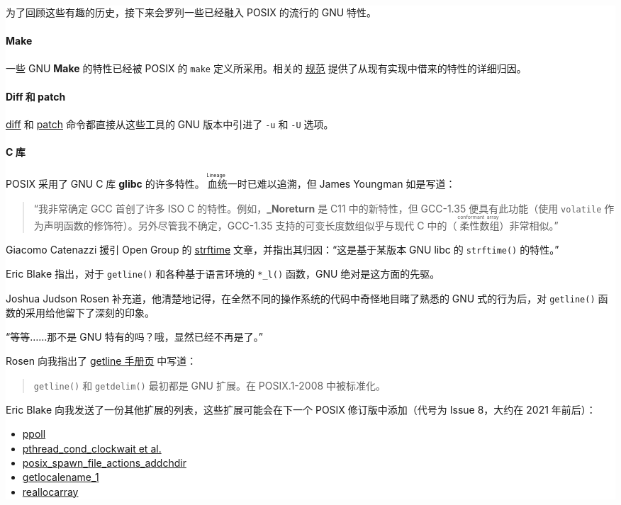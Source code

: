 为了回顾这些有趣的历史，接下来会罗列一些已经融入 POSIX 的流行的 GNU 特性。


#### Make


一些 GNU **Make** 的特性已经被 POSIX 的 `make` 定义所采用。相关的 [规范](https://pubs.opengroup.org/onlinepubs/9699919799/utilities/make.html) 提供了从现有实现中借来的特性的详细归因。


#### Diff 和 patch


[diff](https://pubs.opengroup.org/onlinepubs/9699919799/utilities/diff.html) 和 [patch](https://pubs.opengroup.org/onlinepubs/9699919799/utilities/patch.html) 命令都直接从这些工具的 GNU 版本中引进了 `-u` 和 `-U` 选项。


#### C 库


POSIX 采用了 GNU C 库 **glibc** 的许多特性。<ruby> 血统 <rt>  Lineage </rt></ruby>一时已难以追溯，但 James Youngman 如是写道：



> 
> “我非常确定 GCC 首创了许多 ISO C 的特性。例如，**\_Noreturn** 是 C11 中的新特性，但 GCC-1.35 便具有此功能（使用 `volatile` 作为声明函数的修饰符）。另外尽管我不确定，GCC-1.35 支持的可变长度数组似乎与现代 C 中的（<ruby> 柔性数组 <rt>  conformant array </rt></ruby>）非常相似。”
> 
> 
> 


Giacomo Catenazzi 援引 Open Group 的 [strftime](https://pubs.opengroup.org/onlinepubs/9699919799/functions/strftime.html) 文章，并指出其归因：“这是基于某版本 GNU libc 的 `strftime()` 的特性。”


Eric Blake 指出，对于 `getline()` 和各种基于语言环境的 `*_l()` 函数，GNU 绝对是这方面的先驱。


Joshua Judson Rosen 补充道，他清楚地记得，在全然不同的操作系统的代码中奇怪地目睹了熟悉的 GNU 式的行为后，对 `getline()` 函数的采用给他留下了深刻的印象。


“等等……那不是 GNU 特有的吗？哦，显然已经不再是了。”


Rosen 向我指出了 [getline 手册页](http://man7.org/linux/man-pages/man3/getline.3.html) 中写道：



> 
> `getline()` 和 `getdelim()` 最初都是 GNU 扩展。在 POSIX.1-2008 中被标准化。
> 
> 
> 


Eric Blake 向我发送了一份其他扩展的列表，这些扩展可能会在下一个 POSIX 修订版中添加（代号为 Issue 8，大约在 2021 年前后）：


* [ppoll](http://austingroupbugs.net/view.php?id=1263)
* [pthread\_cond\_clockwait et al.](http://austingroupbugs.net/view.php?id=1216)
* [posix\_spawn\_file\_actions\_addchdir](http://austingroupbugs.net/view.php?id=1208)
* [getlocalename\_1](http://austingroupbugs.net/view.php?id=1220)
* [reallocarray](http://austingroupbugs.net/view.php?id=1218)
